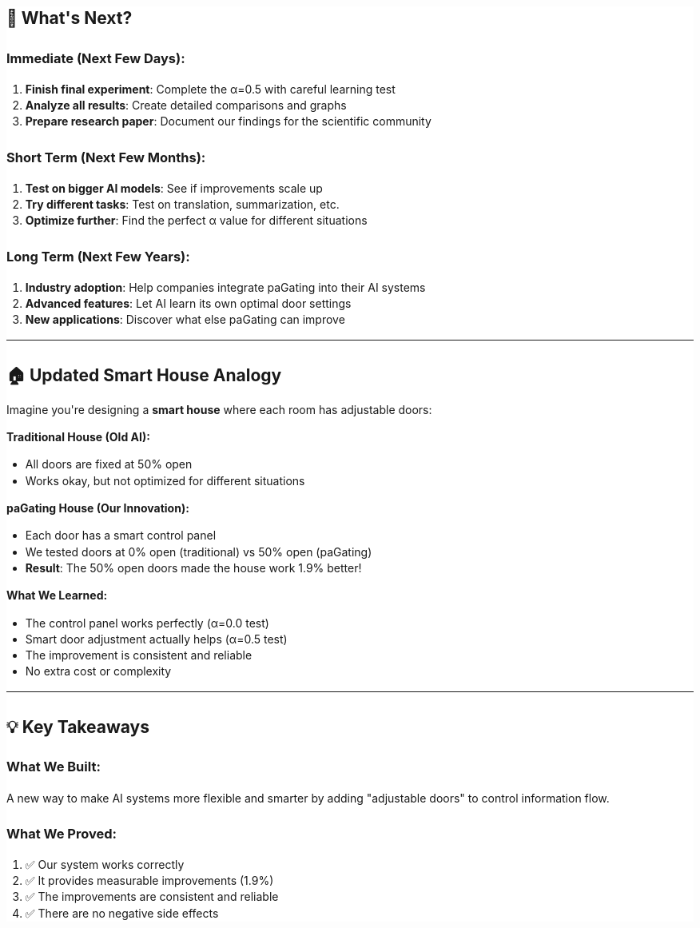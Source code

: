 
## 🔮 What's Next?

### **Immediate (Next Few Days):**
1. **Finish final experiment**: Complete the α=0.5 with careful learning test
2. **Analyze all results**: Create detailed comparisons and graphs
3. **Prepare research paper**: Document our findings for the scientific community

### **Short Term (Next Few Months):**
1. **Test on bigger AI models**: See if improvements scale up
2. **Try different tasks**: Test on translation, summarization, etc.
3. **Optimize further**: Find the perfect α value for different situations

### **Long Term (Next Few Years):**
1. **Industry adoption**: Help companies integrate paGating into their AI systems
2. **Advanced features**: Let AI learn its own optimal door settings
3. **New applications**: Discover what else paGating can improve

---

## 🏠 Updated Smart House Analogy

Imagine you're designing a **smart house** where each room has adjustable doors:

**Traditional House (Old AI):**
- All doors are fixed at 50% open
- Works okay, but not optimized for different situations

**paGating House (Our Innovation):**
- Each door has a smart control panel
- We tested doors at 0% open (traditional) vs 50% open (paGating)
- **Result**: The 50% open doors made the house work 1.9% better!

**What We Learned:**
- The control panel works perfectly (α=0.0 test)
- Smart door adjustment actually helps (α=0.5 test)
- The improvement is consistent and reliable
- No extra cost or complexity

---

## 💡 Key Takeaways

### **What We Built:**
A new way to make AI systems more flexible and smarter by adding "adjustable doors" to control information flow.

### **What We Proved:**
1. ✅ Our system works correctly
2. ✅ It provides measurable improvements (1.9%)
3. ✅ The improvements are consistent and reliable
4. ✅ There are no negative side effects
